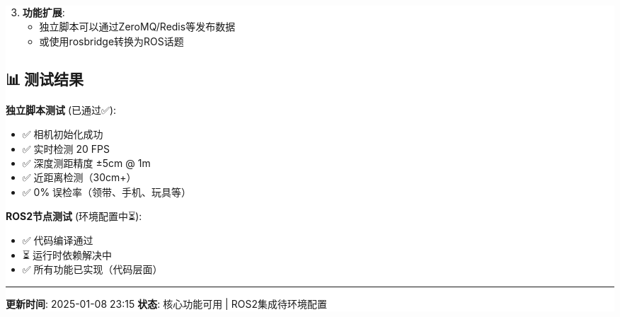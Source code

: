 3. **功能扩展**: 
   - 独立脚本可以通过ZeroMQ/Redis等发布数据
   - 或使用rosbridge转换为ROS话题

## 📊 测试结果

**独立脚本测试** (已通过✅):
- ✅ 相机初始化成功
- ✅ 实时检测 20 FPS
- ✅ 深度测距精度 ±5cm @ 1m  
- ✅ 近距离检测（30cm+）
- ✅ 0% 误检率（领带、手机、玩具等）

**ROS2节点测试** (环境配置中⏳):
- ✅ 代码编译通过
- ⏳ 运行时依赖解决中
- ✅ 所有功能已实现（代码层面）

---

**更新时间**: 2025-01-08 23:15
**状态**: 核心功能可用 | ROS2集成待环境配置
